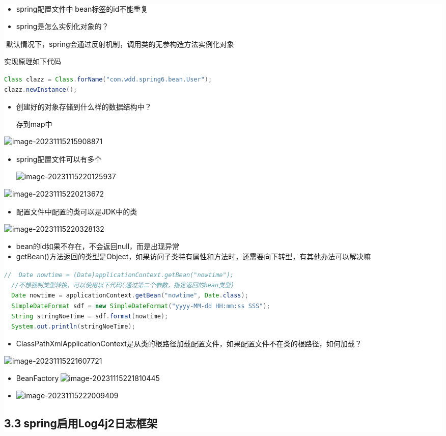 - spring配置文件中 bean标签的id不能重复

- spring是怎么实例化对象的？

​	默认情况下，spring会通过反射机制，调用类的无参构造方法实例化对象

实现原理如下代码

```java
Class clazz = Class.forName("com.wdd.spring6.bean.User");
clazz.newInstance();
```

- 创建好的对象存储到什么样的数据结构中？

  存到map中

![image-20231115215908871](C:\Users\lenovo\AppData\Roaming\Typora\typora-user-images\image-20231115215908871.png)

- spring配置文件可以有多个

  ![image-20231115220125937](C:\Users\lenovo\AppData\Roaming\Typora\typora-user-images\image-20231115220125937.png)

![image-20231115220213672](C:\Users\lenovo\AppData\Roaming\Typora\typora-user-images\image-20231115220213672.png)

- 配置文件中配置的类可以是JDK中的类

![image-20231115220328132](C:\Users\lenovo\AppData\Roaming\Typora\typora-user-images\image-20231115220328132.png)

- bean的id如果不存在，不会返回null，而是出现异常
- getBean()方法返回的类型是Object，如果访问子类特有属性和方法时，还需要向下转型，有其他办法可以解决嘛

```java
//  Date nowtime = (Date)applicationContext.getBean("nowtime");
  //不想强制类型转换，可以使用以下代码(通过第二个参数，指定返回的bean类型)
  Date nowtime = applicationContext.getBean("nowtime", Date.class);
  SimpleDateFormat sdf = new SimpleDateFormat("yyyy-MM-dd HH:mm:ss SSS");
  String stringNoeTime = sdf.format(nowtime);
  System.out.println(stringNoeTime);
```

- ClassPathXmlApplicationContext是从类的根路径加载配置文件，如果配置文件不在类的根路径，如何加载？

![image-20231115221607721](C:\Users\lenovo\AppData\Roaming\Typora\typora-user-images\image-20231115221607721.png)



- BeanFactory
![image-20231115221810445](C:\Users\lenovo\AppData\Roaming\Typora\typora-user-images\image-20231115221810445.png)



- ![image-20231115222009409](C:\Users\lenovo\AppData\Roaming\Typora\typora-user-images\image-20231115222009409.png)



## 3.3 spring启用Log4j2日志框架
